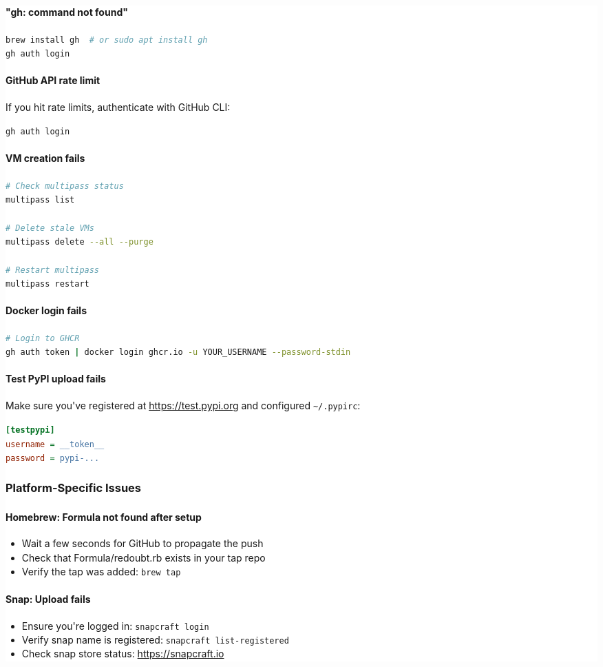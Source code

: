 #### "gh: command not found"

```bash
brew install gh  # or sudo apt install gh
gh auth login
```

#### GitHub API rate limit

If you hit rate limits, authenticate with GitHub CLI:

```bash
gh auth login
```

#### VM creation fails

```bash
# Check multipass status
multipass list

# Delete stale VMs
multipass delete --all --purge

# Restart multipass
multipass restart
```

#### Docker login fails

```bash
# Login to GHCR
gh auth token | docker login ghcr.io -u YOUR_USERNAME --password-stdin
```

#### Test PyPI upload fails

Make sure you've registered at <https://test.pypi.org> and configured `~/.pypirc`:

```ini
[testpypi]
username = __token__
password = pypi-...
```

### Platform-Specific Issues

#### Homebrew: Formula not found after setup

- Wait a few seconds for GitHub to propagate the push
- Check that Formula/redoubt.rb exists in your tap repo
- Verify the tap was added: `brew tap`

#### Snap: Upload fails

- Ensure you're logged in: `snapcraft login`
- Verify snap name is registered: `snapcraft list-registered`
- Check snap store status: <https://snapcraft.io>

